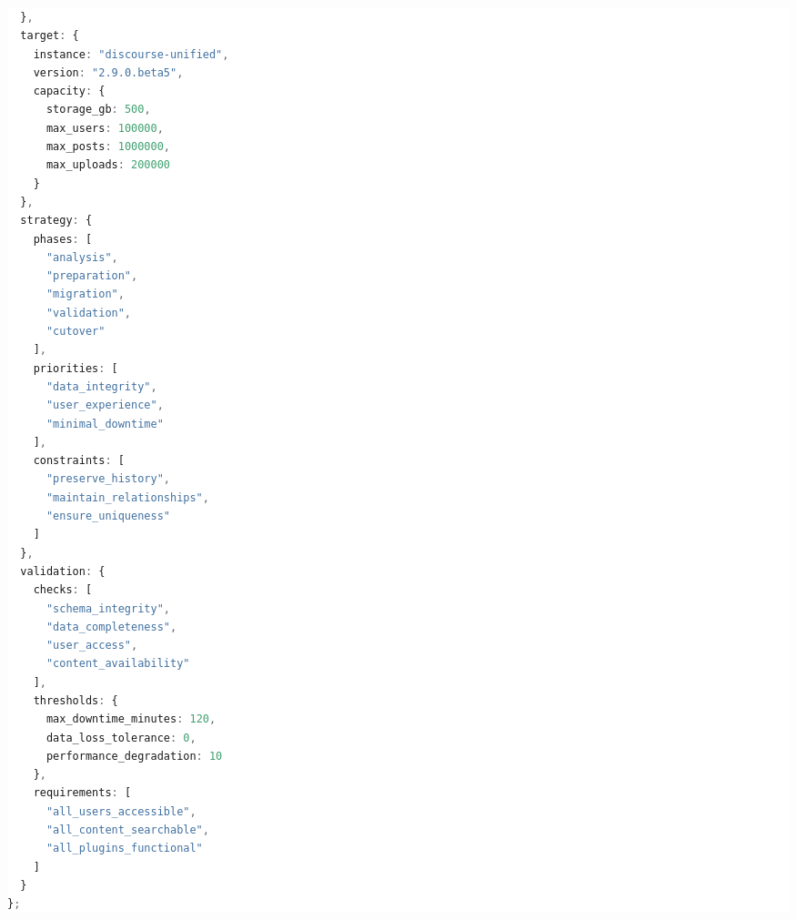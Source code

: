 ```typescript
  },
  target: {
    instance: "discourse-unified",
    version: "2.9.0.beta5",
    capacity: {
      storage_gb: 500,
      max_users: 100000,
      max_posts: 1000000,
      max_uploads: 200000
    }
  },
  strategy: {
    phases: [
      "analysis",
      "preparation",
      "migration",
      "validation",
      "cutover"
    ],
    priorities: [
      "data_integrity",
      "user_experience",
      "minimal_downtime"
    ],
    constraints: [
      "preserve_history",
      "maintain_relationships",
      "ensure_uniqueness"
    ]
  },
  validation: {
    checks: [
      "schema_integrity",
      "data_completeness",
      "user_access",
      "content_availability"
    ],
    thresholds: {
      max_downtime_minutes: 120,
      data_loss_tolerance: 0,
      performance_degradation: 10
    },
    requirements: [
      "all_users_accessible",
      "all_content_searchable",
      "all_plugins_functional"
    ]
  }
};
```
